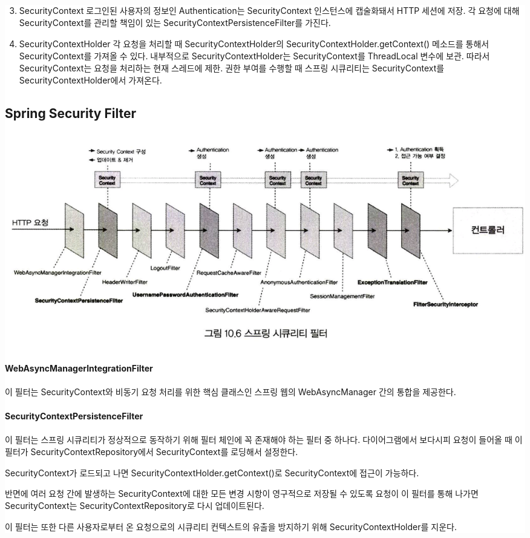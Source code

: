 3. SecurityContext
로그인된 사용자의 정보인 Authentication는 SecurityContext 인스턴스에 캡술화돼서 HTTP 세션에 저장.
각 요청에 대해 SecurityContext를 관리할 책임이 있는 SecurityContextPersistenceFilter를 가진다.

4. SecurityContextHolder
각 요청을 처리할 때 SecurityContextHolder의 SecurityContextHolder.getContext() 메소드를 통해서 SecurityContext를 가져올 수 있다.
내부적으로 SecurityContextHolder는 SecurityContext를 ThreadLocal 변수에 보관. 
따라서 SecurityContext는 요청을 처리하는 현재 스레드에 제한. 
권한 부여를 수행할 때 스프링 시큐리티는 SecurityContext를 SecurityContextHolder에서 가져온다.


## Spring Security Filter
![screenshot_20210723-132939~2.png](..%2F..%2Fassets%2Fimg%2Fspring%2Fscreenshot_20210723-132939~2.png)

#### WebAsyncManagerlntegrationFilter
이 필터는 SecurityContext와 비동기 요청 처리를 위한 핵심 클래스인 스프링 웹의 WebAsyncManager 간의 통합을 제공한다.

#### SecurityContextPersistenceFilter
이 필터는 스프링 시큐리티가 정상적으로 동작하기 위해 필터 체인에 꼭 존재해야 하는 필터 중 하나다.
다이어그램에서 보다시피 요청이 들어올 때 이 필터가 SecurityContextRepository에서 SecurityContext를 로딩해서 설정한다.

SecurityContext가 로드되고 나면 SecurityContextHolder.getContext()로 SecurityContext에 접근이 가능하다.

반면에 여러 요청 간에 발생하는 SecurityContext에 대한 모든 변경 시항이 영구적으로 저장될 수 있도록 요청이 이 필터를 통해 나가면 SecurityContext는 SecurityContextRepository로 다시 업데이트된다.

이 필터는 또한 다른 사용자로부터 온 요청으로의 시큐리티 컨텍스트의 유출을 방지하기 위해 SecurityContextHolder를 지운다.
